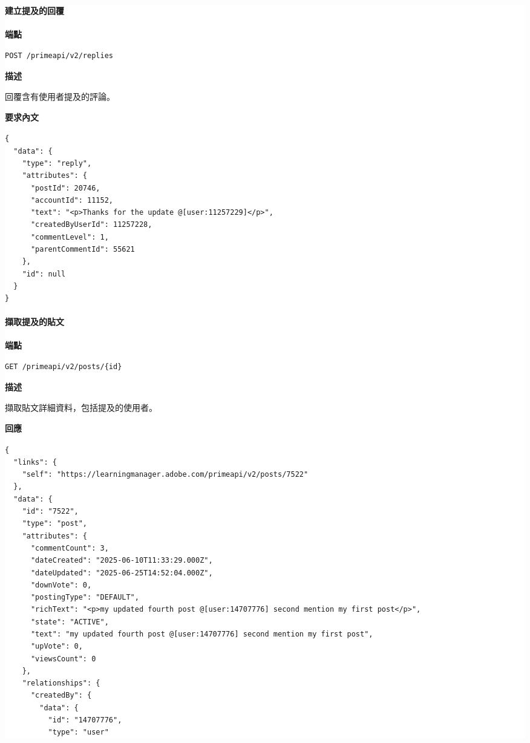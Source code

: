 #### 建立提及的回覆

**端點**

```
POST /primeapi/v2/replies
```

**描述**

回覆含有使用者提及的評論。

**要求內文**

```
{
  "data": {
    "type": "reply",
    "attributes": {
      "postId": 20746,
      "accountId": 11152,
      "text": "<p>Thanks for the update @[user:11257229]</p>",
      "createdByUserId": 11257228,
      "commentLevel": 1,
      "parentCommentId": 55621
    },
    "id": null
  }
}
```

#### 擷取提及的貼文

**端點**

```
GET /primeapi/v2/posts/{id}
```

**描述**

擷取貼文詳細資料，包括提及的使用者。

**回應**

```
{
  "links": {
    "self": "https://learningmanager.adobe.com/primeapi/v2/posts/7522"
  },
  "data": {
    "id": "7522",
    "type": "post",
    "attributes": {
      "commentCount": 3,
      "dateCreated": "2025-06-10T11:33:29.000Z",
      "dateUpdated": "2025-06-25T14:52:04.000Z",
      "downVote": 0,
      "postingType": "DEFAULT",
      "richText": "<p>my updated fourth post @[user:14707776] second mention my first post</p>",
      "state": "ACTIVE",
      "text": "my updated fourth post @[user:14707776] second mention my first post",
      "upVote": 0,
      "viewsCount": 0
    },
    "relationships": {
      "createdBy": {
        "data": {
          "id": "14707776",
          "type": "user"
```
